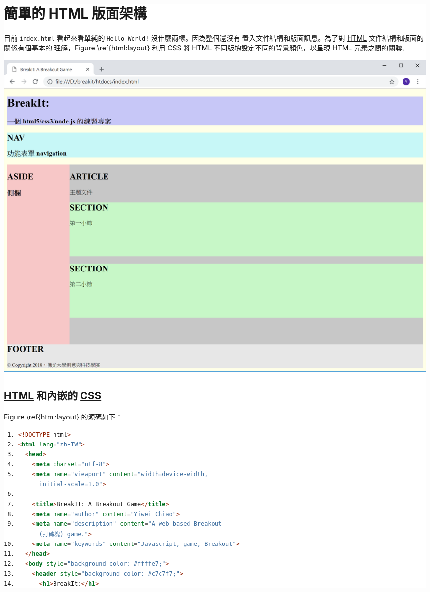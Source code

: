

# 簡單的 HTML 版面架構

 目前 `index.html` 看起來看單純的 `Hello World!` 沒什麼兩樣。因為整個還沒有
 置入文件結構和版面訊息。為了對 [HTML][mdnHTML] 文件結構和版面的關係有個基本的
 理解，Figure \ref{html:layout} 利用 [CSS][mdnCSS] 將 [HTML][mdnHTML]
 不同版塊設定不同的背景顏色，以呈現 [HTML][mdnHTML] 元素之間的關聯。

  ![HTML 基本版塊\label{html:layout}](images/html_layout.png)

## [HTML][mdnHTML] 和內嵌的 [CSS][mdnCSS]

 Figure \ref{html:layout} 的源碼如下：

```html
 1. <!DOCTYPE html>
 2. <html lang="zh-TW">
 3.   <head>
 4.     <meta charset="utf-8">
 5.     <meta name="viewport" content="width=device-width,
          initial-scale=1.0">
 6.
 7.     <title>BreakIt: A Breakout Game</title>
 8.     <meta name="author" content="Yiwei Chiao">
 9.     <meta name="description" content="A web-based Breakout
          (打磚塊) game.">
10.     <meta name="keywords" content="Javascript, game, Breakout">
11.   </head>
12.   <body style="background-color: #ffffe7;">
13.     <header style="background-color: #c7c7f7;">
14.       <h1>BreakIt:</h1>
```

[ECMAScript]: https://www.ecma-international.org/publications/standards/Ecma-262.htm
[breakit]: https://github.com/ywchiao/breakit.git
[breakout]: https://en.wikipedia.org/wiki/Breakout_(video_game)
[nodejs]: https://nodejs.org
[atom]: https://atom.io
[babeljs]: https://babeljs.io
[browserify]: http://browserify.org
[git]: https://git-scm.com
[github]: https://github.com/
[ide]: https://en.wikipedia.org/wiki/Integrated_development_environment
[rollupjs]: https://rollupjs.org
[terser]: https://github.com/terser-js/terser
[torvalds]: https://en.wikipedia.org/wiki/Linus_Torvalds
[typescript]: https://www.typescriptlang.org
[vcs]: https://en.wikipedia.org/wiki/Version_control
[vscode]: https://github.com/Microsoft/vscode
[webpack]: https://webpack.github.io
[brew]: https://github.com/Homebrew/brew
[cli]: https://en.wikipedia.org/wiki/Command-line_interface
[cmder]: https://github.com/cmderdev/cmder
[gui]: https://en.wikipedia.org/wiki/Graphical_user_interface
[npm]: https://www.npmjs.com
[nvm]: https://github.com/creationix/nvm
[vim]: https://vim.sourceforge.io
[xcode]: https://developer.apple.com/xcode
[commonmark]: http://commonmark.org
[gfm]: https://github.github.com/gfm
[gitignore]: https://git-scm.com/docs/gitignore
[markdown]: https://en.wikipedia.org/wiki/Markdown
[MIT]: https://opensource.org/licenses/MIT
[scriptingLanguage]: https://en.wikipedia.org/wiki/Scripting_language
[shellScript]: https://en.wikipedia.org/wiki/Shell_script
[mdnCSS]: https://developer.mozilla.org/en-US/docs/Web/CSS
[mdnHTML]: https://developer.mozilla.org/en-US/docs/Web/HTML
[mdnJavaScript]: https://developer.mozilla.org/zh-TW/docs/Web/JavaScript
[wikiCSS]: https://en.wikipedia.org/wiki/Cascading_Style_Sheets
[wikiECMAScript]: https://en.wikipedia.org/wiki/ECMAScript
[wikiHTML]: https://en.wikipedia.org/wiki/HTML
[githubHead]: https://github.com/joshbuchea/HEAD
[mdnHTML5]: https://developer.mozilla.org/en-US/docs/Web/Guide/HTML/HTML5
[wikiMarkdown]: https://en.wikipedia.org/wiki/Markdown
[wikiMarkupLang]: https://en.wikipedia.org/wiki/Markup_language
[wikiMetadata]: https://en.wikipedia.org/wiki/Metadata
[wikiProgLang]: https://en.wikipedia.org/wiki/Programming_language
[wikiText]: https://en.wikipedia.org/wiki/Text_(literary_theory)
[wikiXML]: https://en.wikipedia.org/wiki/XML
[wikiYAML]: https://en.wikipedia.org/wiki/YAML
[^ECMAScript]: https://en.wikipedia.org/wiki/ECMAScript
[^breakit]: https://github.com/ywchiao/breakit
[^breakout]: https://en.wikipedia.org/wiki/Breakout_(video_game)
[^nodejs]: https://nodejs.org
[^atom]: https://atom.io
[^babeljs]: https://babeljs.io
[^browserify]: http://browserify.org
[^git]: https://git-scm.com
[^github]: https://github.com
[^ide]: https://en.wikipedia.org/wiki/Integrated_development_environment
[^rollupjs]: https://rollupjs.org
[^terser]: https://github.com/terser-js/terser
[^torvalds]: https://en.wikipedia.org/wiki/Linus_Torvalds
[^typescript]: https://www.typescriptlang.org
[^vcs]: https://en.wikipedia.org/wiki/Version_control
[^vscode]: https://github.com/Microsoft/vscode
[^webpack]: https://webpack.github.io
[^brew]: https://github.com/Homebrew/brew
[^cli]: https://en.wikipedia.org/wiki/Command-line_interface
[^cmder]: https://github.com/cmderdev/cmder
[^gui]: https://en.wikipedia.org/wiki/Graphical_user_interface
[^npm]: https://www.npmjs.com
[^nvm]: https://github.com/creationix/nvm
[^vim]: https://vim.sourceforge.io
[^xcode]: https://developer.apple.com/xcode
[^commonmark]: http://commonmark.org
[^gfm]: https://github.github.com/gfm
[^gitignore]: https://git-scm.com/docs/gitignore
[^markdown]: https://en.wikipedia.org/wiki/Markdown
[^MIT]: https://opensource.org/licenses/MIT